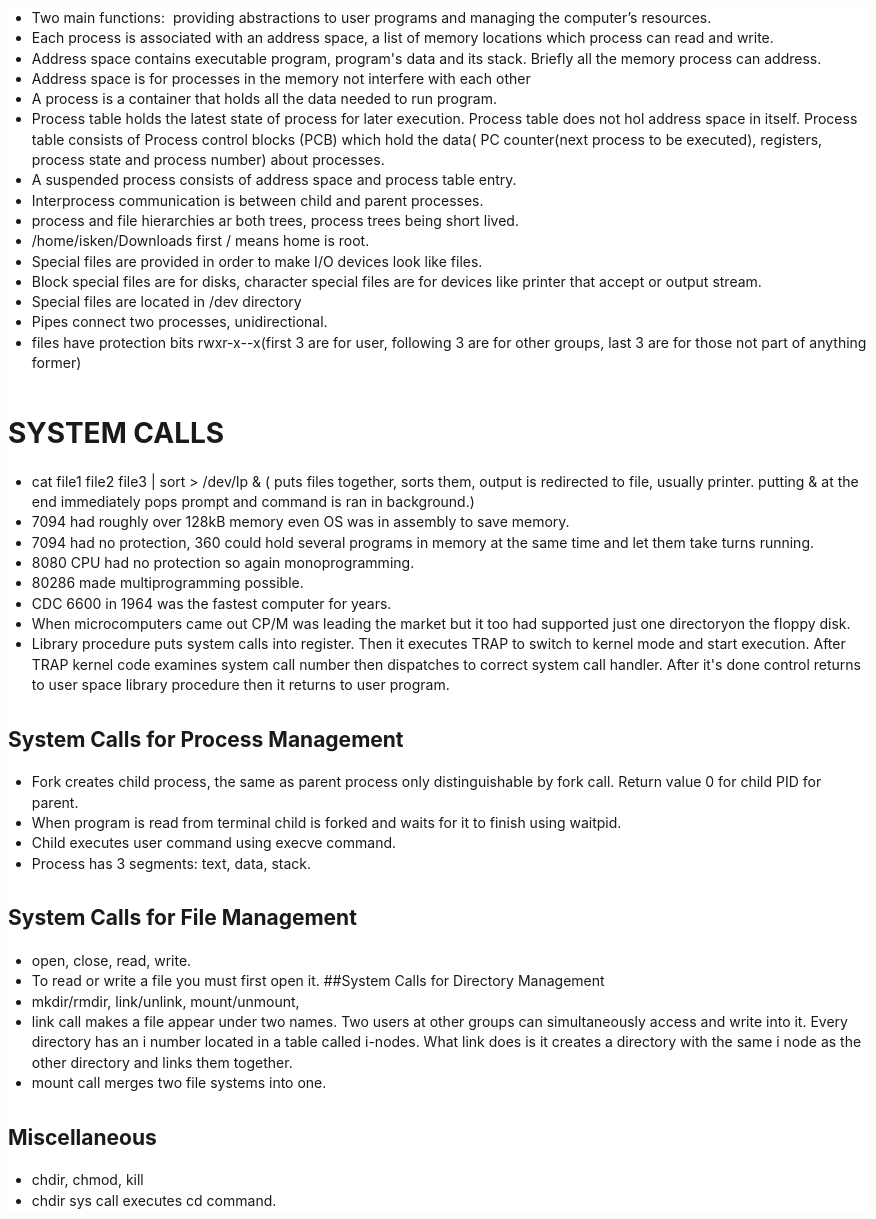 - Two main functions:  providing abstractions to user programs and managing the computer’s resources.
- Each process is associated with an address space, a list of memory locations which process can read and write.
- Address space contains executable program, program's data and its stack. Briefly all the memory process can address.
- Address space is for processes in the memory not interfere with each other
- A process is a container that holds all the data needed to run program.
- Process table holds the latest state of process for later execution. Process table does not hol address space in itself. Process table consists of Process control blocks (PCB) which hold the data( PC counter(next process to be executed), registers,  process state and process number) about processes.
- A suspended process consists of address space and process table entry.
- Interprocess communication is between child and parent processes.
- process and file hierarchies ar both trees, process trees being short lived.
- /home/isken/Downloads first / means home is root.
- Special files are provided in order to make I/O devices look like files.
- Block special files are for disks, character special files are for devices like printer that accept or output stream.
- Special files are located in /dev directory
- Pipes connect two processes, unidirectional.
- files have protection bits rwxr-x--x(first 3 are for user, following 3 are for other groups, last 3 are for those not part of anything former)
# SYSTEM CALLS
- cat file1 file2 file3 | sort > /dev/lp & ( puts files together, sorts them, output is redirected to file, usually printer. putting & at the end immediately pops prompt and command is ran in background.)
- 7094 had roughly over 128kB memory even OS was in assembly to save memory.
- 7094 had no protection, 360 could hold several programs in memory at the same time and let them take turns running.
- 8080 CPU had no protection so again monoprogramming.
- 80286 made multiprogramming possible.
- CDC 6600 in 1964 was the fastest computer for years.
- When microcomputers came out CP/M was leading the market but it too had supported just one directoryon the floppy disk.
- Library procedure puts system calls into register. Then it executes TRAP to switch to kernel mode and start execution. After TRAP kernel code examines system call number then dispatches to correct system call handler. After it's done control returns to user space library procedure then it returns to user program.
## System Calls for Process Management
- Fork creates child process, the same as parent process only distinguishable by fork call. Return value 0 for child PID for parent.
- When program is read from terminal child is forked and waits for it to finish using waitpid.
- Child executes user command using execve command.
- Process has 3 segments: text, data, stack.
## System Calls for File Management
- open, close, read, write.
- To read or write a file you must first open it.
##System Calls for Directory Management
- mkdir/rmdir, link/unlink, mount/unmount,
- link call makes a file appear under two names. Two users at other groups can simultaneously access and write into it. Every directory has an i number located in a table called i-nodes. What link does is it creates a directory with the same i node as the other directory and links them together.
- mount call merges two file systems into one.
## Miscellaneous
- chdir, chmod, kill
- chdir sys call executes cd command.